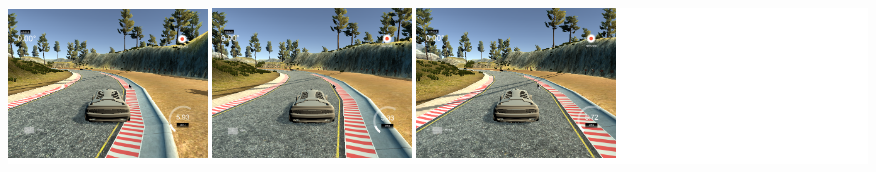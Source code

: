 <img src="./examples/recovery1.png" width="200"> <img src="./examples/recovery2.png" width="200"> <img src="./examples/recovery3.png" width="200">